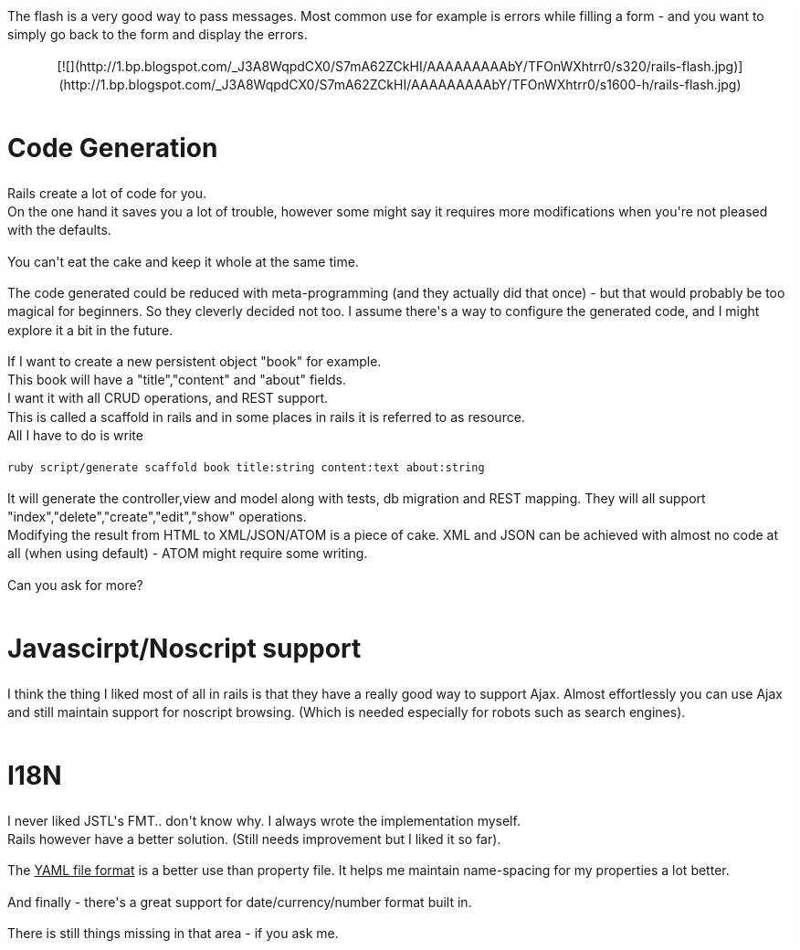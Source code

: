 The flash is a very good way to pass messages. Most common use for example is errors while filling a form - and you want to simply go back to the form and display the errors.  

<div class="separator" style="clear: both; text-align: center;">[![](http://1.bp.blogspot.com/_J3A8WqpdCX0/S7mA62ZCkHI/AAAAAAAAAbY/TFOnWXhtrr0/s320/rails-flash.jpg)](http://1.bp.blogspot.com/_J3A8WqpdCX0/S7mA62ZCkHI/AAAAAAAAAbY/TFOnWXhtrr0/s1600-h/rails-flash.jpg)</div>

# Code Generation

Rails create a lot of code for you.  
On the one hand it saves you a lot of trouble, however some might say it requires more modifications when you're not pleased with the defaults.  

You can't eat the cake and keep it whole at the same time.  

The code generated could be reduced with meta-programming (and they actually did that once) - but that would probably be too magical for beginners. So they cleverly decided not too. I assume there's a way to configure the generated code, and I might explore it a bit in the future.  

If I want to create a new persistent object "book" for example.  
This book will have a "title","content" and "about" fields.  
I want it with all CRUD operations, and REST support.  
This is called a scaffold in rails and in some places in rails it is referred to as resource.  
All I have to do is write  

```
ruby script/generate scaffold book title:string content:text about:string
```

It will generate the controller,view and model along with tests, db migration and REST mapping. They will all support "index","delete","create","edit","show" operations.  
Modifying the result from HTML to XML/JSON/ATOM is a piece of cake. XML and JSON can be achieved with almost no code at all (when using default) - ATOM might require some writing.  

Can you ask for more?  

# Javascirpt/Noscript support

I think the thing I liked most of all in rails is that they have a really good way to support Ajax. Almost effortlessly you can use Ajax and still maintain support for noscript browsing. (Which is needed especially for robots such as search engines).  

# I18N

I never liked JSTL's FMT.. don't know why. I always wrote the implementation myself.  
Rails however have a better solution. (Still needs improvement but I liked it so far).  

The [YAML file format](http://www.yaml.org/start.html) is a better use than property file. It helps me maintain name-spacing for my properties a lot better.  

And finally - there's a great support for date/currency/number format built in.  

There is still things missing in that area - if you ask me.  

